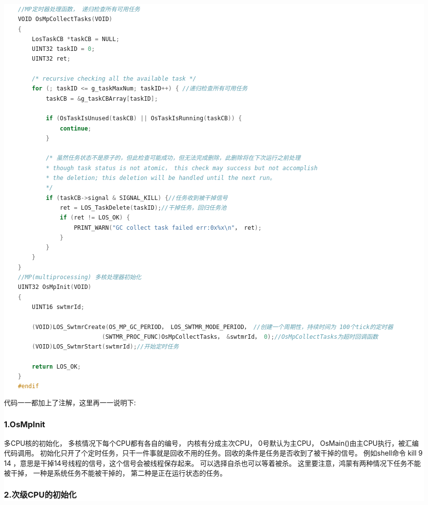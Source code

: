 ```c
    //MP定时器处理函数， 递归检查所有可用任务
    VOID OsMpCollectTasks(VOID)
    {
        LosTaskCB *taskCB = NULL;
        UINT32 taskID = 0;
        UINT32 ret;

        /* recursive checking all the available task */
        for (; taskID <= g_taskMaxNum; taskID++) { //递归检查所有可用任务
            taskCB = &g_taskCBArray[taskID];

            if (OsTaskIsUnused(taskCB) || OsTaskIsRunning(taskCB)) {
                continue;
            }

            /* 虽然任务状态不是原子的，但此检查可能成功，但无法完成删除，此删除将在下次运行之前处理
            * though task status is not atomic， this check may success but not accomplish
            * the deletion; this deletion will be handled until the next run。
            */
            if (taskCB->signal & SIGNAL_KILL) {//任务收到被干掉信号
                ret = LOS_TaskDelete(taskID);//干掉任务，回归任务池
                if (ret != LOS_OK) {
                    PRINT_WARN("GC collect task failed err:0x%x\n"， ret);
                }
            }
        }
    }
    //MP(multiprocessing) 多核处理器初始化
    UINT32 OsMpInit(VOID)
    {
        UINT16 swtmrId;

        (VOID)LOS_SwtmrCreate(OS_MP_GC_PERIOD， LOS_SWTMR_MODE_PERIOD， //创建一个周期性，持续时间为 100个tick的定时器
                            (SWTMR_PROC_FUNC)OsMpCollectTasks， &swtmrId， 0);//OsMpCollectTasks为超时回调函数
        (VOID)LOS_SwtmrStart(swtmrId);//开始定时任务

        return LOS_OK;
    }
    #endif
```

代码一一都加上了注解，这里再一一说明下:

### 1.OsMpInit

多CPU核的初始化， 多核情况下每个CPU都有各自的编号， 内核有分成主次CPU， 0号默认为主CPU， OsMain()由主CPU执行，被汇编代码调用。
初始化只开了个定时任务，只干一件事就是回收不用的任务。回收的条件是任务是否收到了被干掉的信号。 例如shell命令 kill 9 14 ，意思是干掉14号线程的信号，这个信号会被线程保存起来。 可以选择自杀也可以等着被杀。 这里要注意，鸿蒙有两种情况下任务不能被干掉， 一种是系统任务不能被干掉的， 第二种是正在运行状态的任务。

### 2.次级CPU的初始化
